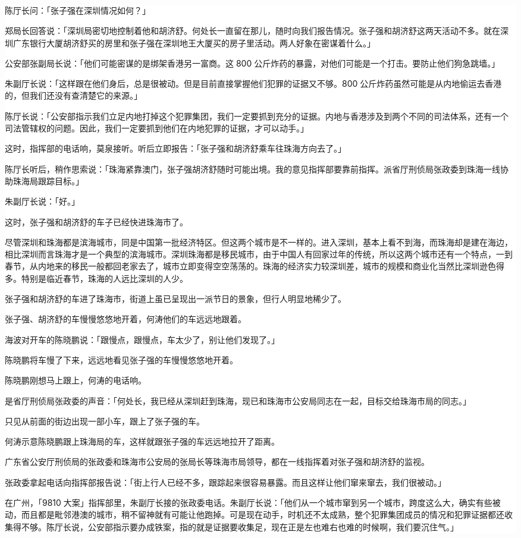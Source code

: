 
陈厅长问：「张子强在深圳情况如何？」


郑局长回答说：「深圳局密切地控制着他和胡济舒。何处长一直留在那儿，随时向我们报告情况。张子强和胡济舒这两天活动不多。就在深圳广东银行大厦胡济舒买的房里和张子强在深圳地王大厦买的房子里活动。两人好象在密谋着什么。」


公安部张副局长说：「他们可能密谋的是绑架香港另一富商。这 800 公斤炸药的暴露，对他们可能是一个打击。要防止他们狗急跳墙。」


朱副厅长说：「这样跟在他们身后，总是很被动。但是目前直接掌握他们犯罪的证据又不够。800 公斤炸药虽然可能是从内地偷运去香港的，但我们还没有查清楚它的来源。」


陈厅长说：「公安部指示我们立足内地打掉这个犯罪集团，我们一定要抓到充分的证据。内地与香港涉及到两个不同的司法体系，还有一个司法管辖权的问题。因此，我们一定要抓到他们在内地犯罪的证据，才可以动手。」


这时，指挥部的电话响，莫泉接听。听后立即报告：「张子强和胡济舒乘车往珠海方向去了。」


陈厅长听后，稍作思索说：「珠海紧靠澳门，张子强胡济舒随时可能出境。我的意见指挥部要靠前指挥。派省厅刑侦局张政委到珠海一线协助珠海局跟踪目标。」


朱副厅长说：「好。」


  




这时，张子强和胡济舒的车子已经快进珠海市了。


尽管深圳和珠海都是滨海城市，同是中国第一批经济特区。但这两个城市是不一样的。进入深圳，基本上看不到海，而珠海却是建在海边，相比深圳而言珠海才是一个典型的滨海城市。深圳珠海都是移民城市，由于中国人有回家过年的传统，所以这两个城市还有一个特点，一到春节，从内地来的移民一般都回老家去了，城市立即变得空空荡荡的。珠海的经济实力较深圳差，城市的规模和商业化当然比深圳逊色得多。特别是临近春节，珠海的人远比深圳的人少。


张子强和胡济舒的车进了珠海市，街道上虽已呈现出一派节日的景象，但行人明显地稀少了。


张子强、胡济舒的车慢慢悠悠地开着，何涛他们的车远远地跟着。


海波对开车的陈晓鹏说：「跟慢点，跟慢点，车太少了，别让他们发现了。」


陈晓鹏将车慢了下来，远远地看见张子强的车慢慢悠悠地开着。


陈晓鹏刚想马上跟上，何涛的电话响。


是省厅刑侦局张政委的声音：「何处长，我已经从深圳赶到珠海，现已和珠海市公安局同志在一起，目标交给珠海市局的同志。」


只见从前面的街边出现一部小车，跟上了张子强的车。


何涛示意陈晓鹏跟上珠海局的车，这样就跟张子强的车远远地拉开了距离。


广东省公安厅刑侦局的张政委和珠海市公安局的张局长等珠海市局领导，都在一线指挥着对张子强和胡济舒的监视。


张政委拿起电话向指挥部报告说：「街上行人已经不多，跟踪起来很容易暴露。而且这样让他们窜来窜去，我们很被动。」


在广州，「9810 大案」指挥部里，朱副厅长接的张政委电话。朱副厅长说：「他们从一个城市窜到另一个城市，跨度这么大，确实有些被动，而且都是毗邻港澳的城市，稍不留神就有可能让他跑掉。可是现在动手，时机还不太成熟，整个犯罪集团成员的情况和犯罪证据都还收集得不够。陈厅长说，公安部指示要办成铁案，指的就是证据要收集足，现在正是左也难右也难的时候啊，我们要沉住气。」
